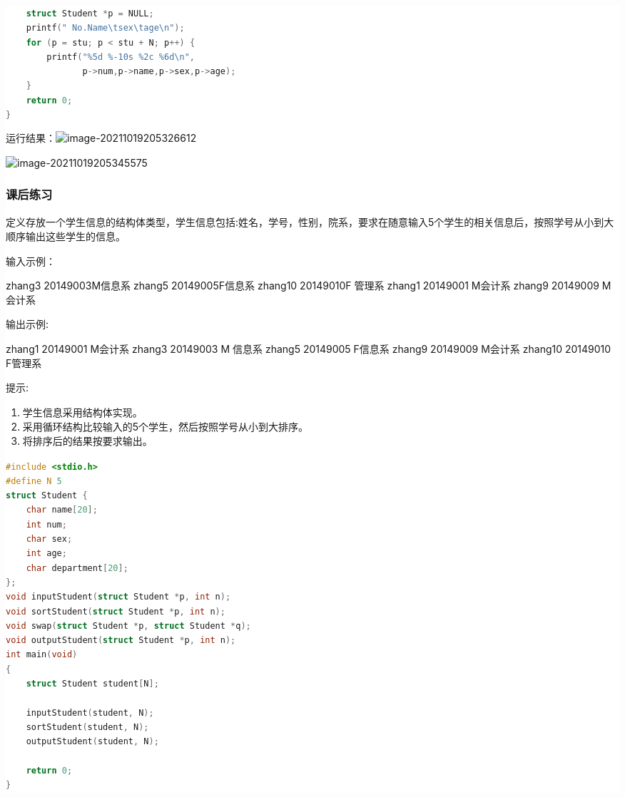 ```c
    struct Student *p = NULL;
    printf(" No.Name\tsex\tage\n");
    for (p = stu; p < stu + N; p++) {
        printf("%5d %-10s %2c %6d\n",
               p->num,p->name,p->sex,p->age);
    }
    return 0;
}
```

运行结果：![image-20211019205326612](https://eimago.oss-cn-beijing.aliyuncs.com/typora-img/image-20211019205326612.png)



![image-20211019205345575](https://eimago.oss-cn-beijing.aliyuncs.com/typora-img/image-20211019205345575.png)



### **课后练习**

定义存放一个学生信息的结构体类型，学生信息包括:姓名，学号，性别，院系，要求在随意输入5个学生的相关信息后，按照学号从小到大顺序输出这些学生的信息。

输入示例：

zhang3 20149003M信息系
zhang5 20149005F信息系
zhang10 20149010F 管理系
zhang1 20149001 M会计系
zhang9 20149009 M会计系

输出示例:

zhang1 20149001 M会计系
zhang3 20149003 M 信息系
zhang5 20149005 F信息系
zhang9 20149009 M会计系
zhang10 20149010 F管理系

提示:

1. 学生信息采用结构体实现。
2. 采用循环结构比较输入的5个学生，然后按照学号从小到大排序。
3. 将排序后的结果按要求输出。

```c
#include <stdio.h>
#define N 5
struct Student {
    char name[20];
    int num;
    char sex;
    int age;
    char department[20];
};
void inputStudent(struct Student *p, int n);
void sortStudent(struct Student *p, int n);
void swap(struct Student *p, struct Student *q);
void outputStudent(struct Student *p, int n);
int main(void)
{
    struct Student student[N];

    inputStudent(student, N);
    sortStudent(student, N);
    outputStudent(student, N);

    return 0;
}
```
